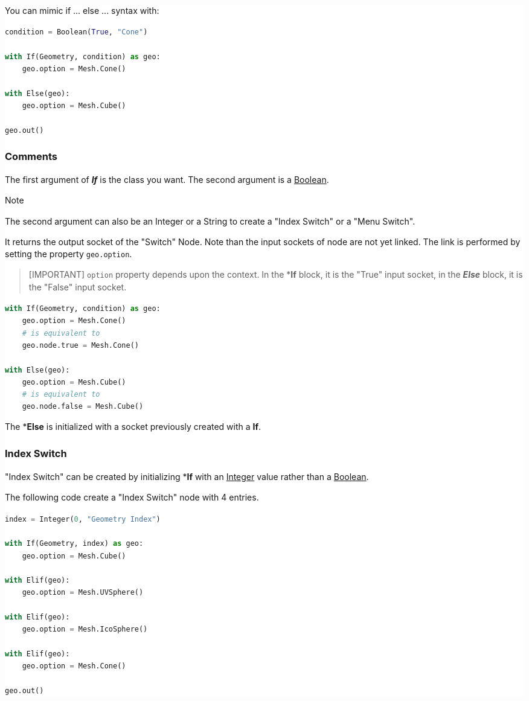 You can mimic if ... else ... syntax with:

``` python
condition = Boolean(True, "Cone")

with If(Geometry, condition) as geo:
    geo.option = Mesh.Cone()

with Else(geo):
    geo.option = Mesh.Cube()

geo.out()
```

### Comments

The first argument of ***If*** is the class you want. The second argument is a [Boolean](boolean.md#boolean).

> [!NOTE]
> The second argument can also be an Integer or a String to create a "Index Switch"
> or a "Menu Switch".

It returns the output socket of the "Switch" Node.
Note than the input sockets of node are not yet linked.
The link is performed by setting the property `geo.option`.

> [IMPORTANT]
> `option` property depends upon the context. In the ***If** block, it is
> the "True" input socket, in the ***Else*** block, it is the "False" input socket.

``` python
with If(Geometry, condition) as geo:
    geo.option = Mesh.Cone()
    # is equivalent to
    geo.node.true = Mesh.Cone()

with Else(geo):
    geo.option = Mesh.Cube()
    # is equivalent to
    geo.node.false = Mesh.Cube()
```

The ***Else** is initialized with a socket previously created with a **If**.

### Index Switch

"Index Switch" can be created by initializing ***If** with an [Integer](integer.md#integer) value rather
than a [Boolean](boolean.md#boolean).

The following code create a "Index Switch" node with 4 entries.

``` python
index = Integer(0, "Geometry Index")

with If(Geometry, index) as geo:
    geo.option = Mesh.Cube()

with Elif(geo):
    geo.option = Mesh.UVSphere()

with Elif(geo):
    geo.option = Mesh.IcoSphere()

with Elif(geo):
    geo.option = Mesh.Cone()

geo.out()
```
